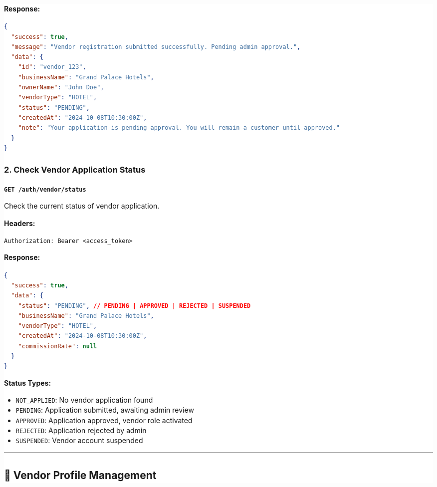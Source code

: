 **Response:**

```json
{
  "success": true,
  "message": "Vendor registration submitted successfully. Pending admin approval.",
  "data": {
    "id": "vendor_123",
    "businessName": "Grand Palace Hotels",
    "ownerName": "John Doe",
    "vendorType": "HOTEL",
    "status": "PENDING",
    "createdAt": "2024-10-08T10:30:00Z",
    "note": "Your application is pending approval. You will remain a customer until approved."
  }
}
```

### 2. **Check Vendor Application Status**

**`GET /auth/vendor/status`**

Check the current status of vendor application.

**Headers:**

```
Authorization: Bearer <access_token>
```

**Response:**

```json
{
  "success": true,
  "data": {
    "status": "PENDING", // PENDING | APPROVED | REJECTED | SUSPENDED
    "businessName": "Grand Palace Hotels",
    "vendorType": "HOTEL",
    "createdAt": "2024-10-08T10:30:00Z",
    "commissionRate": null
  }
}
```

**Status Types:**

- `NOT_APPLIED`: No vendor application found
- `PENDING`: Application submitted, awaiting admin review
- `APPROVED`: Application approved, vendor role activated
- `REJECTED`: Application rejected by admin
- `SUSPENDED`: Vendor account suspended

---

## 👤 **Vendor Profile Management**
